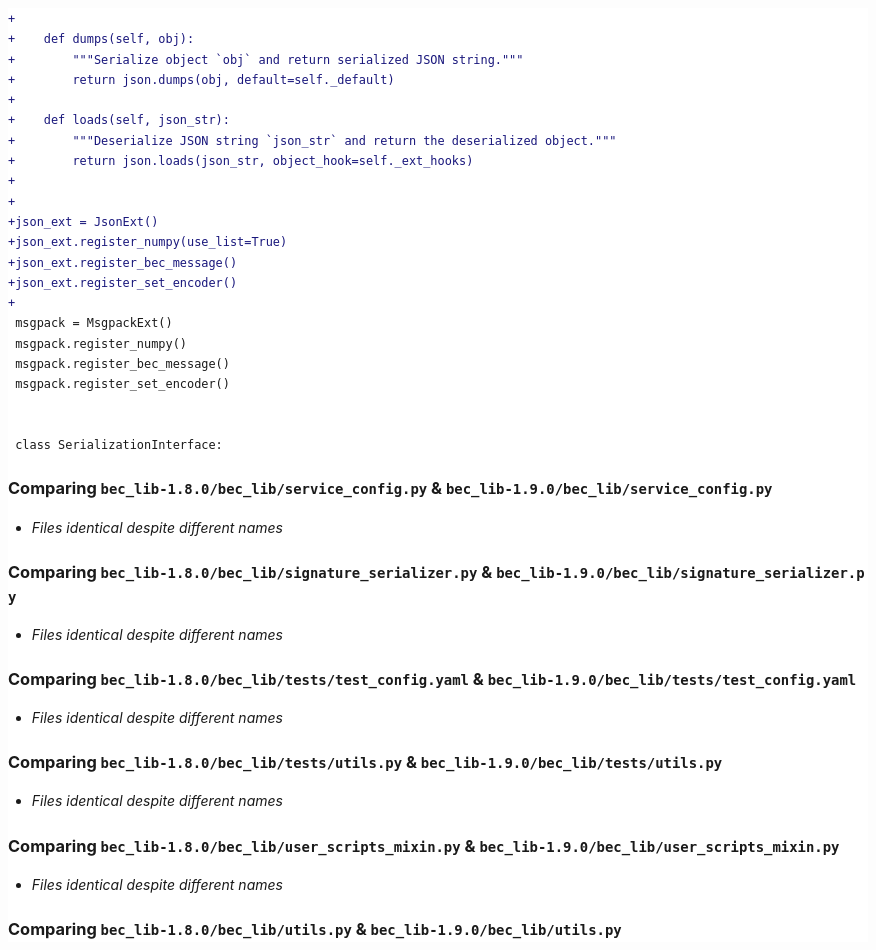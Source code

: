 ```diff
+
+    def dumps(self, obj):
+        """Serialize object `obj` and return serialized JSON string."""
+        return json.dumps(obj, default=self._default)
+
+    def loads(self, json_str):
+        """Deserialize JSON string `json_str` and return the deserialized object."""
+        return json.loads(json_str, object_hook=self._ext_hooks)
+
+
+json_ext = JsonExt()
+json_ext.register_numpy(use_list=True)
+json_ext.register_bec_message()
+json_ext.register_set_encoder()
+
 msgpack = MsgpackExt()
 msgpack.register_numpy()
 msgpack.register_bec_message()
 msgpack.register_set_encoder()
 
 
 class SerializationInterface:
```

### Comparing `bec_lib-1.8.0/bec_lib/service_config.py` & `bec_lib-1.9.0/bec_lib/service_config.py`

 * *Files identical despite different names*

### Comparing `bec_lib-1.8.0/bec_lib/signature_serializer.py` & `bec_lib-1.9.0/bec_lib/signature_serializer.py`

 * *Files identical despite different names*

### Comparing `bec_lib-1.8.0/bec_lib/tests/test_config.yaml` & `bec_lib-1.9.0/bec_lib/tests/test_config.yaml`

 * *Files identical despite different names*

### Comparing `bec_lib-1.8.0/bec_lib/tests/utils.py` & `bec_lib-1.9.0/bec_lib/tests/utils.py`

 * *Files identical despite different names*

### Comparing `bec_lib-1.8.0/bec_lib/user_scripts_mixin.py` & `bec_lib-1.9.0/bec_lib/user_scripts_mixin.py`

 * *Files identical despite different names*

### Comparing `bec_lib-1.8.0/bec_lib/utils.py` & `bec_lib-1.9.0/bec_lib/utils.py`
